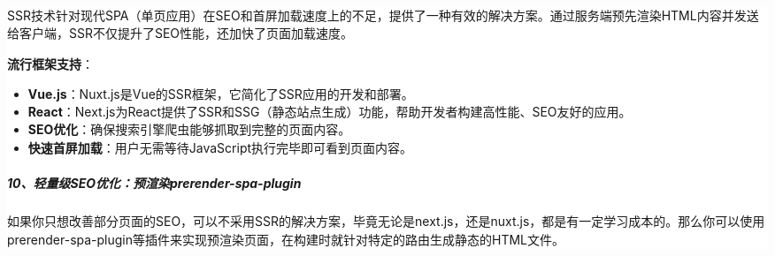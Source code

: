 SSR技术针对现代SPA（单页应用）在SEO和首屏加载速度上的不足，提供了一种有效的解决方案。通过服务端预先渲染HTML内容并发送给客户端，SSR不仅提升了SEO性能，还加快了页面加载速度。

**流行框架支持**：

- **Vue.js**：Nuxt.js是Vue的SSR框架，它简化了SSR应用的开发和部署。
- **React**：Next.js为React提供了SSR和SSG（静态站点生成）功能，帮助开发者构建高性能、SEO友好的应用。
- **SEO优化**：确保搜索引擎爬虫能够抓取到完整的页面内容。
- **快速首屏加载**：用户无需等待JavaScript执行完毕即可看到页面内容。

##### **10、轻量级SEO优化：预渲染prerender-spa-plugin**

如果你只想改善部分页面的SEO，可以不采用SSR的解决方案，毕竟无论是next.js，还是nuxt.js，都是有一定学习成本的。那么你可以使用prerender-spa-plugin等插件来实现预渲染页面，在构建时就针对特定的路由生成静态的HTML文件。

